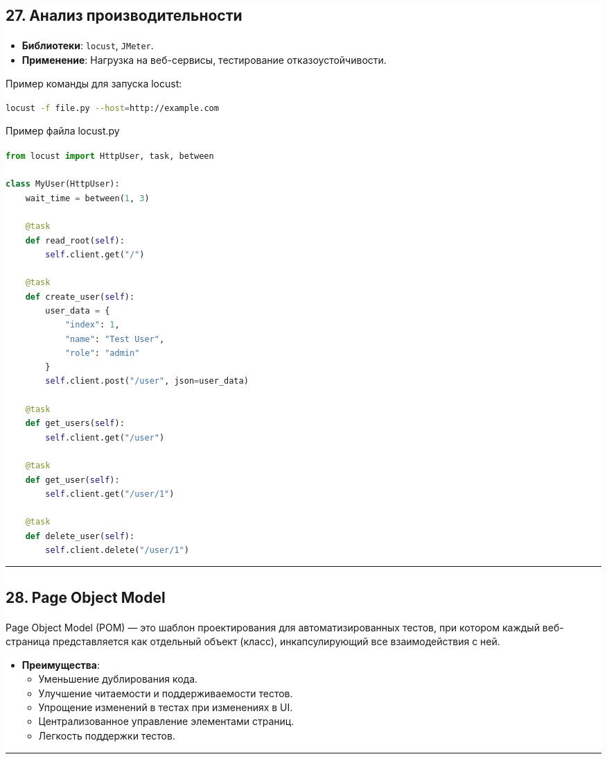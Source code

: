 ## 27. Анализ производительности

- **Библиотеки**: `locust`, `JMeter`.
- **Применение**: Нагрузка на веб-сервисы, тестирование отказоустойчивости.

Пример команды для запуска locust:
```bash
locust -f file.py --host=http://example.com
```

Пример файла locust.py
```python
from locust import HttpUser, task, between

class MyUser(HttpUser):
    wait_time = between(1, 3)

    @task
    def read_root(self):
        self.client.get("/")

    @task
    def create_user(self):
        user_data = {
            "index": 1,
            "name": "Test User",
            "role": "admin"
        }
        self.client.post("/user", json=user_data)

    @task
    def get_users(self):
        self.client.get("/user")

    @task
    def get_user(self):
        self.client.get("/user/1")

    @task
    def delete_user(self):
        self.client.delete("/user/1")
```
---

## 28. Page Object Model
Page Object Model (POM) — это шаблон проектирования для автоматизированных тестов, при котором каждый веб-страница представляется как отдельный объект (класс), инкапсулирующий все взаимодействия с ней.
- **Преимущества**:
  - Уменьшение дублирования кода.
  - Улучшение читаемости и поддерживаемости тестов.
  - Упрощение изменений в тестах при изменениях в UI.
  - Централизованное управление элементами страниц.
  - Легкость поддержки тестов.

---